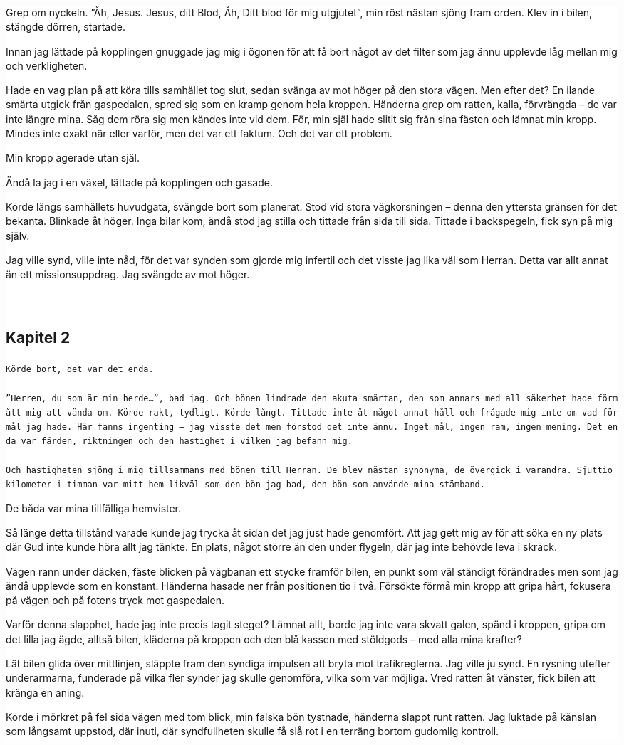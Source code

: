 Grep om nyckeln. ”Åh, Jesus. Jesus, ditt Blod, Åh, Ditt blod för mig utgjutet”, min röst nästan sjöng fram orden. Klev in i bilen, stängde dörren, startade.   
  
Innan jag lättade på kopplingen gnuggade jag mig i ögonen för att få bort något av det filter som jag ännu upplevde låg mellan mig och verkligheten.   
  
Hade en vag plan på att köra tills samhället tog slut, sedan svänga av mot höger på den stora vägen. Men efter det? En ilande smärta utgick från gaspedalen, spred sig som en kramp genom hela kroppen. Händerna grep om ratten, kalla, förvrängda – de var inte längre mina. Såg dem röra sig men kändes inte vid dem. För, min själ hade slitit sig från sina fästen och lämnat min kropp. Mindes inte exakt när eller varför, men det var ett faktum. Och det var ett problem.  
  
Min kropp agerade utan själ.   
  
Ändå la jag i en växel, lättade på kopplingen och gasade.    
  
Körde längs samhällets huvudgata, svängde bort som planerat. Stod vid stora vägkorsningen – denna den yttersta gränsen för det bekanta. Blinkade åt höger. Inga bilar kom, ändå stod jag stilla och tittade från sida till sida. Tittade i backspegeln, fick syn på mig själv.    
  
  Jag ville synd, ville inte nåd, för det var synden som gjorde mig infertil och det visste jag lika väl som Herran. Detta var allt annat än ett missionsuppdrag. Jag svängde av mot höger.    
  
      
  
## Kapitel 2      
  
	Körde bort, det var det enda.       
  
	”Herren, du som är min herde…”, bad jag. Och bönen lindrade den akuta smärtan, den som annars med all säkerhet hade förmått mig att vända om. Körde rakt, tydligt. Körde långt. Tittade inte åt något annat håll och frågade mig inte om vad för mål jag hade. Här fanns ingenting – jag visste det men förstod det inte ännu. Inget mål, ingen ram, ingen mening. Det enda var färden, riktningen och den hastighet i vilken jag befann mig.     
  
	Och hastigheten sjöng i mig tillsammans med bönen till Herran. De blev nästan synonyma, de övergick i varandra. Sjuttio kilometer i timman var mitt hem likväl som den bön jag bad, den bön som använde mina stämband.   
  
De båda var mina tillfälliga hemvister.  
  
Så länge detta tillstånd varade kunde jag trycka åt sidan det jag just hade genomfört. Att jag gett mig av för att söka en ny plats där Gud inte kunde höra allt jag tänkte. En plats, något större än den under flygeln, där jag inte behövde leva i skräck.   
  
Vägen rann under däcken, fäste blicken på vägbanan ett stycke framför bilen, en punkt som väl ständigt förändrades men som jag ändå upplevde som en konstant. Händerna hasade ner från positionen tio i två. Försökte förmå min kropp att gripa hårt, fokusera på vägen och på fotens tryck mot gaspedalen.   
  
Varför denna slapphet, hade jag inte precis tagit steget? Lämnat allt, borde jag inte vara skvatt galen, spänd i kroppen, gripa om det lilla jag ägde, alltså bilen, kläderna på kroppen och den blå kassen med stöldgods – med alla mina krafter?  
  
Lät bilen glida över mittlinjen, släppte fram den syndiga impulsen att bryta mot trafikreglerna. Jag ville ju synd. En rysning utefter underarmarna, funderade på vilka fler synder jag skulle genomföra, vilka som var möjliga. Vred ratten åt vänster, fick bilen att kränga en aning.  
  
Körde i mörkret på fel sida vägen med tom blick, min falska bön tystnade, händerna slappt runt ratten. Jag luktade på känslan som långsamt uppstod, där inuti, där syndfullheten skulle få slå rot i en terräng bortom gudomlig kontroll.   
  